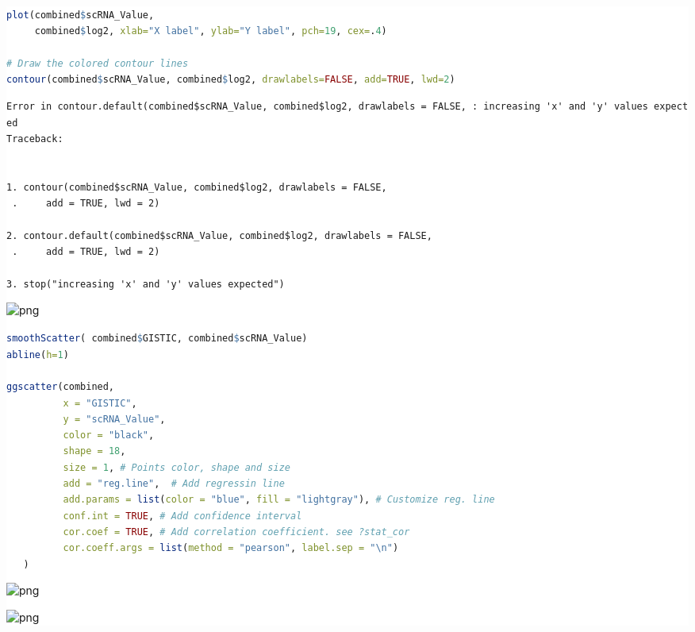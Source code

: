 
```R
plot(combined$scRNA_Value,
     combined$log2, xlab="X label", ylab="Y label", pch=19, cex=.4)

# Draw the colored contour lines
contour(combined$scRNA_Value, combined$log2, drawlabels=FALSE, add=TRUE, lwd=2)

```


    Error in contour.default(combined$scRNA_Value, combined$log2, drawlabels = FALSE, : increasing 'x' and 'y' values expected
    Traceback:


    1. contour(combined$scRNA_Value, combined$log2, drawlabels = FALSE, 
     .     add = TRUE, lwd = 2)

    2. contour.default(combined$scRNA_Value, combined$log2, drawlabels = FALSE, 
     .     add = TRUE, lwd = 2)

    3. stop("increasing 'x' and 'y' values expected")



![png](output_26_1.png)



```R
smoothScatter( combined$GISTIC, combined$scRNA_Value)
abline(h=1)

ggscatter(combined, 
          x = "GISTIC", 
          y = "scRNA_Value",
          color = "black", 
          shape = 18, 
          size = 1, # Points color, shape and size
          add = "reg.line",  # Add regressin line
          add.params = list(color = "blue", fill = "lightgray"), # Customize reg. line
          conf.int = TRUE, # Add confidence interval
          cor.coef = TRUE, # Add correlation coefficient. see ?stat_cor
          cor.coeff.args = list(method = "pearson", label.sep = "\n")
   )

```




![png](output_27_1.png)



![png](output_27_2.png)


